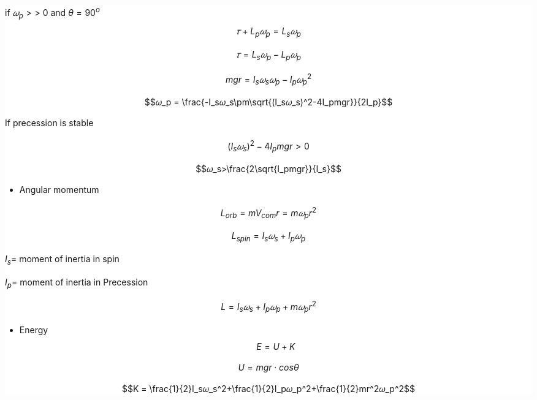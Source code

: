 if $𝜔_p >>$ 0 and $\theta = 90^o$
$$𝜏+L_p𝜔_p = L_s𝜔_p$$

$$𝜏 = L_s𝜔_p-L_p𝜔_p$$

$$mgr= I_s𝜔_s𝜔_p-I_p𝜔_p^2$$

$$𝜔_p = \frac{-I_s𝜔_s\pm\sqrt{(I_s𝜔_s)^2-4I_pmgr}}{2I_p}$$

If precession is stable

$$(I_s𝜔_s)^2-4I_pmgr>0$$

$$𝜔_s>\frac{2\sqrt{I_pmgr}}{I_s}$$

* Angular momentum

$$L_{orb} = mV_{com}r = m𝜔_pr^2$$

$$L_{spin} = I_s𝜔_s+I_p𝜔_p$$

$I_s =$ moment of inertia in spin

$I_p =$ moment of inertia in Precession

$$L = I_s𝜔_s+I_p𝜔_p+m𝜔_pr^2$$

* Energy
$$E = U+K$$

$$U = mgr\cdot cos\theta$$

$$K = \frac{1}{2}I_s𝜔_s^2+\frac{1}{2}I_p𝜔_p^2+\frac{1}{2}mr^2𝜔_p^2$$